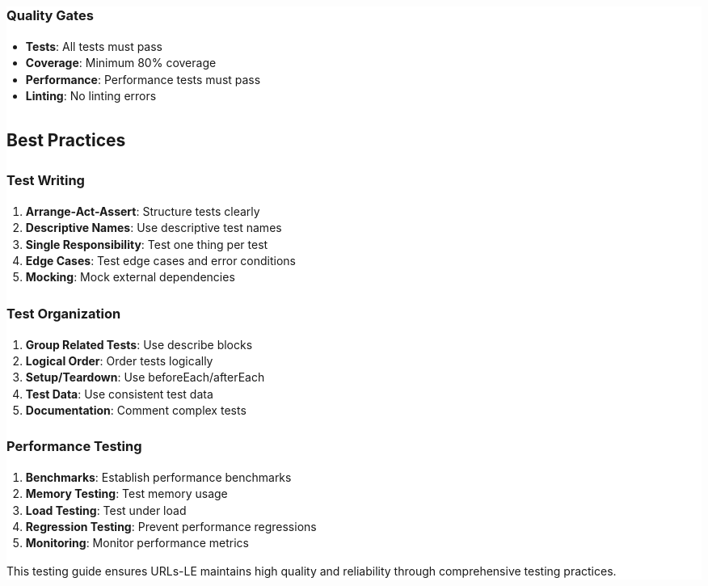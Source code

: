 ### Quality Gates

- **Tests**: All tests must pass
- **Coverage**: Minimum 80% coverage
- **Performance**: Performance tests must pass
- **Linting**: No linting errors

## Best Practices

### Test Writing

1. **Arrange-Act-Assert**: Structure tests clearly
2. **Descriptive Names**: Use descriptive test names
3. **Single Responsibility**: Test one thing per test
4. **Edge Cases**: Test edge cases and error conditions
5. **Mocking**: Mock external dependencies

### Test Organization

1. **Group Related Tests**: Use describe blocks
2. **Logical Order**: Order tests logically
3. **Setup/Teardown**: Use beforeEach/afterEach
4. **Test Data**: Use consistent test data
5. **Documentation**: Comment complex tests

### Performance Testing

1. **Benchmarks**: Establish performance benchmarks
2. **Memory Testing**: Test memory usage
3. **Load Testing**: Test under load
4. **Regression Testing**: Prevent performance regressions
5. **Monitoring**: Monitor performance metrics

This testing guide ensures URLs-LE maintains high quality and reliability through comprehensive testing practices.
